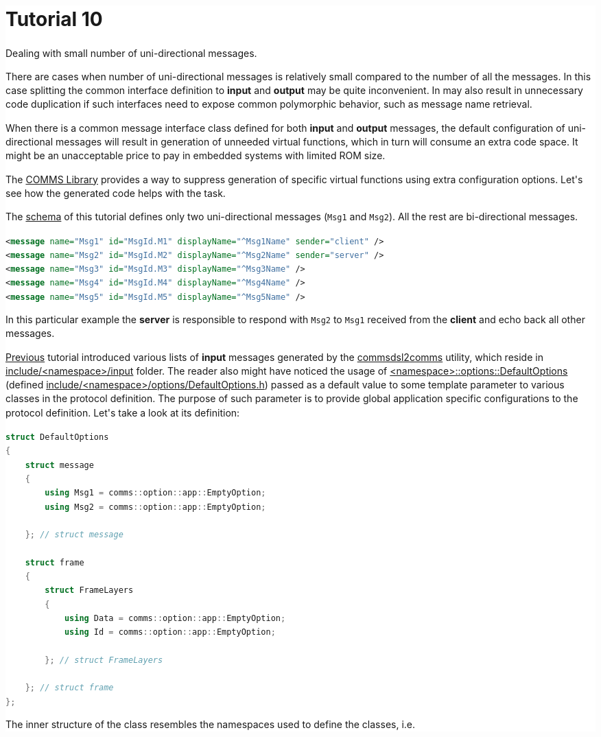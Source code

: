 # Tutorial 10
Dealing with small number of uni-directional messages.

There are cases when number of uni-directional messages is relatively small 
compared to the number of all the messages. In this case splitting the 
common interface definition to **input** and **output** may be quite inconvenient.
In may also result in unnecessary code duplication if such interfaces need to 
expose common polymorphic behavior, such as message name retrieval.

When there is a common message interface class defined for both **input**
and **output** messages, the default configuration of uni-directional
messages will result in generation of unneeded virtual functions, which in turn
will consume an extra code space. It might be an unacceptable price to pay in
embedded systems with limited ROM size.

The [COMMS Library](https://github.com/commschamp/comms_champion#comms-library) provides
a way to suppress generation of specific virtual functions using extra 
configuration options. Let's see how the generated code helps with the task.

The [schema](dsl/schema.xml) of this tutorial defines only two uni-directional messages
(`Msg1` and `Msg2`). All the rest are bi-directional messages.
```xml
<message name="Msg1" id="MsgId.M1" displayName="^Msg1Name" sender="client" />
<message name="Msg2" id="MsgId.M2" displayName="^Msg2Name" sender="server" />
<message name="Msg3" id="MsgId.M3" displayName="^Msg3Name" />
<message name="Msg4" id="MsgId.M4" displayName="^Msg4Name" />
<message name="Msg5" id="MsgId.M5" displayName="^Msg5Name" />
```
In this particular example the **server** is responsible to respond with `Msg2` to 
`Msg1` received from the **client** and echo back all other messages.

[Previous](../tutorial9) tutorial introduced various lists of **input** messages 
generated by the [commsdsl2comms](https://github.com/commschamp/commsdsl) utility,
which reside in [include/&lt;namespace&gt;/input](include/tutorial10/input) folder.
The reader also might have noticed the usage of 
[&lt;namespace&gt;::options::DefaultOptions](include/tutorial10/options/DefaultOptions.h)
(defined [include/&lt;namespace&gt;/options/DefaultOptions.h](include/tutorial10/options/DefaultOptions.h)) 
passed as a default value to some template parameter to various classes in the
protocol definition. The purpose of such parameter is to provide global
application specific configurations to the protocol definition. Let's take
a look at its definition:
```cpp
struct DefaultOptions
{
    struct message
    {
        using Msg1 = comms::option::app::EmptyOption;
        using Msg2 = comms::option::app::EmptyOption;
        
    }; // struct message
    
    struct frame
    {
        struct FrameLayers
        {
            using Data = comms::option::app::EmptyOption;
            using Id = comms::option::app::EmptyOption;
            
        }; // struct FrameLayers
        
    }; // struct frame
};
```
The inner structure of the class resembles the namespaces used to define the classes, i.e.